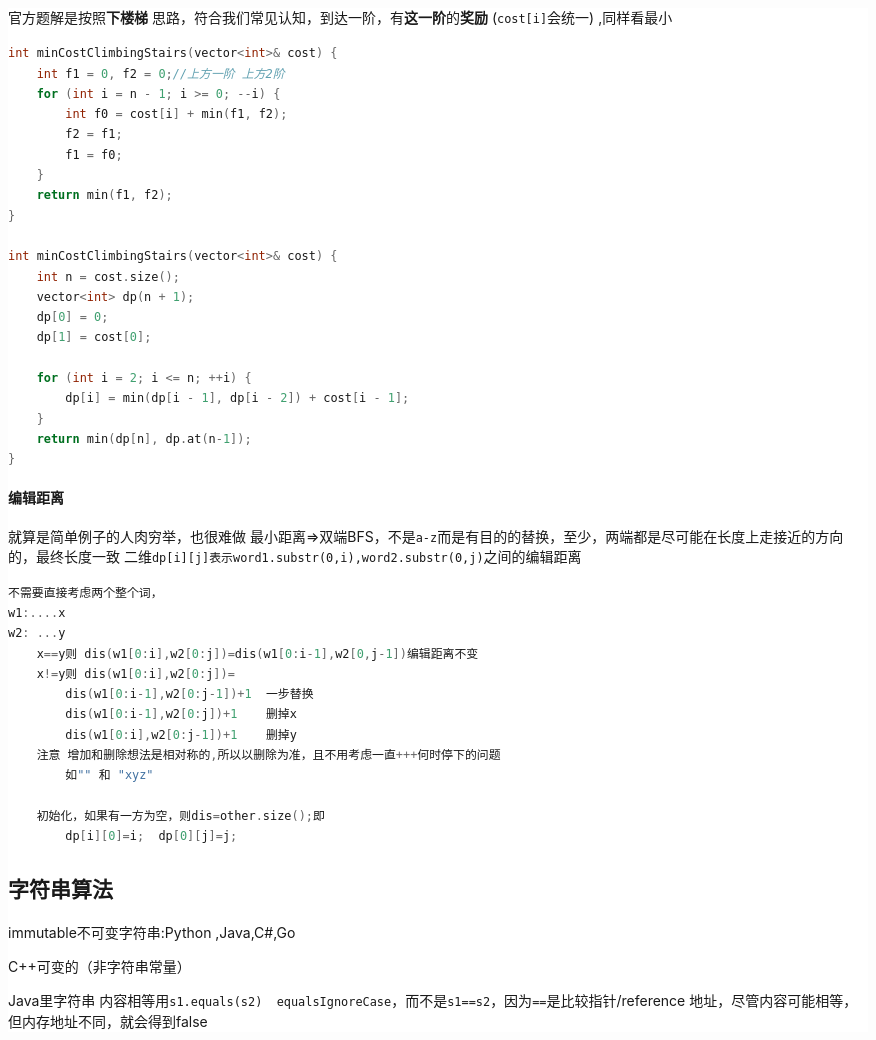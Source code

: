官方题解是按照**下楼梯** 思路，符合我们常见认知，到达一阶，有**这一阶**的**奖励** (`cost[i]`会统一) ,同样看最小
```c++
int minCostClimbingStairs(vector<int>& cost) {
    int f1 = 0, f2 = 0;//上方一阶 上方2阶
    for (int i = n - 1; i >= 0; --i) {
        int f0 = cost[i] + min(f1, f2);
        f2 = f1;
        f1 = f0;
    }
    return min(f1, f2);
}

int minCostClimbingStairs(vector<int>& cost) {
    int n = cost.size();
    vector<int> dp(n + 1);
    dp[0] = 0;
    dp[1] = cost[0];

    for (int i = 2; i <= n; ++i) {
        dp[i] = min(dp[i - 1], dp[i - 2]) + cost[i - 1];
    }
    return min(dp[n], dp.at(n-1]);
}
```


#### 编辑距离
就算是简单例子的人肉穷举，也很难做  最小距离=>双端BFS，不是`a-z`而是有目的的替换，至少，两端都是尽可能在长度上走接近的方向的，最终长度一致
二维`dp[i][j]表示word1.substr(0,i),word2.substr(0,j)`之间的编辑距离

```c++
不需要直接考虑两个整个词，
w1:....x
w2: ...y
    x==y则 dis(w1[0:i],w2[0:j])=dis(w1[0:i-1],w2[0,j-1])编辑距离不变
    x!=y则 dis(w1[0:i],w2[0:j])=
       	dis(w1[0:i-1],w2[0:j-1])+1  一步替换
        dis(w1[0:i-1],w2[0:j])+1    删掉x
        dis(w1[0:i],w2[0:j-1])+1    删掉y
    注意 增加和删除想法是相对称的,所以以删除为准，且不用考虑一直+++何时停下的问题
        如"" 和 "xyz"
        
    初始化，如果有一方为空，则dis=other.size();即
        dp[i][0]=i;  dp[0][j]=j;
```
## 字符串算法

immutable不可变字符串:Python ,Java,C#,Go

C++可变的（非字符串常量）

Java里字符串 内容相等用`s1.equals(s2)  equalsIgnoreCase`，而不是`s1==s2`，因为`==`是比较指针/reference 地址，尽管内容可能相等，但内存地址不同，就会得到false
